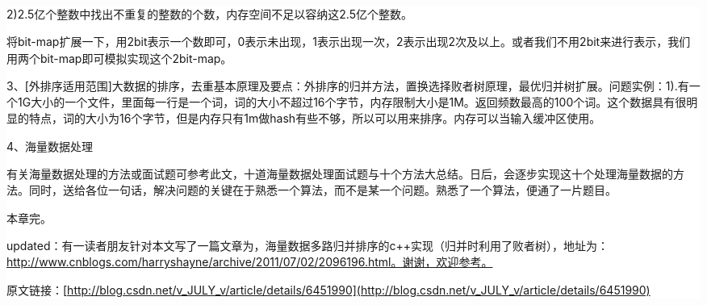 2)2.5亿个整数中找出不重复的整数的个数，内存空间不足以容纳这2.5亿个整数。

将bit-map扩展一下，用2bit表示一个数即可，0表示未出现，1表示出现一次，2表示出现2次及以上。或者我们不用2bit来进行表示，我们用两个bit-map即可模拟实现这个2bit-map。

3、[外排序适用范围]大数据的排序，去重基本原理及要点：外排序的归并方法，置换选择败者树原理，最优归并树扩展。问题实例：1).有一个1G大小的一个文件，里面每一行是一个词，词的大小不超过16个字节，内存限制大小是1M。返回频数最高的100个词。这个数据具有很明显的特点，词的大小为16个字节，但是内存只有1m做hash有些不够，所以可以用来排序。内存可以当输入缓冲区使用。 

4、海量数据处理

有关海量数据处理的方法或面试题可参考此文，十道海量数据处理面试题与十个方法大总结。日后，会逐步实现这十个处理海量数据的方法。同时，送给各位一句话，解决问题的关键在于熟悉一个算法，而不是某一个问题。熟悉了一个算法，便通了一片题目。

本章完。

updated：有一读者朋友针对本文写了一篇文章为，海量数据多路归并排序的c++实现（归并时利用了败者树），地址为：http://www.cnblogs.com/harryshayne/archive/2011/07/02/2096196.html。谢谢，欢迎参考。

原文链接：[http://blog.csdn.net/v_JULY_v/article/details/6451990](http://blog.csdn.net/v_JULY_v/article/details/6451990)

